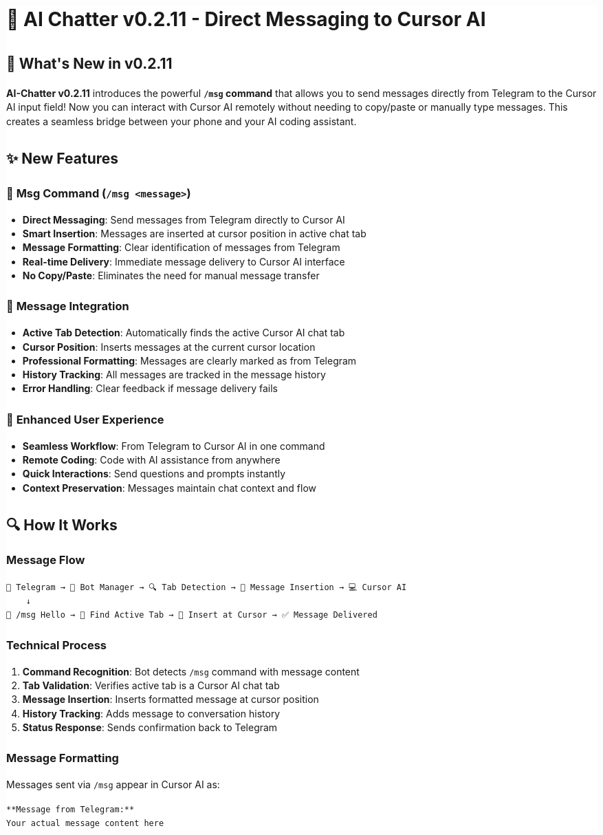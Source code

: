 # 💬 AI Chatter v0.2.11 - Direct Messaging to Cursor AI

## 🎯 **What's New in v0.2.11**

**AI-Chatter v0.2.11** introduces the powerful **`/msg` command** that allows you to send messages directly from Telegram to the Cursor AI input field! Now you can interact with Cursor AI remotely without needing to copy/paste or manually type messages. This creates a seamless bridge between your phone and your AI coding assistant.

## ✨ **New Features**

### 💬 **Msg Command (`/msg <message>`)**
- **Direct Messaging**: Send messages from Telegram directly to Cursor AI
- **Smart Insertion**: Messages are inserted at cursor position in active chat tab
- **Message Formatting**: Clear identification of messages from Telegram
- **Real-time Delivery**: Immediate message delivery to Cursor AI interface
- **No Copy/Paste**: Eliminates the need for manual message transfer

### 📝 **Message Integration**
- **Active Tab Detection**: Automatically finds the active Cursor AI chat tab
- **Cursor Position**: Inserts messages at the current cursor location
- **Professional Formatting**: Messages are clearly marked as from Telegram
- **History Tracking**: All messages are tracked in the message history
- **Error Handling**: Clear feedback if message delivery fails

### 🔄 **Enhanced User Experience**
- **Seamless Workflow**: From Telegram to Cursor AI in one command
- **Remote Coding**: Code with AI assistance from anywhere
- **Quick Interactions**: Send questions and prompts instantly
- **Context Preservation**: Messages maintain chat context and flow

## 🔍 **How It Works**

### **Message Flow**
```
📱 Telegram → 🤖 Bot Manager → 🔍 Tab Detection → 📝 Message Insertion → 💻 Cursor AI
    ↓
💬 /msg Hello → 🎯 Find Active Tab → 📍 Insert at Cursor → ✅ Message Delivered
```

### **Technical Process**
1. **Command Recognition**: Bot detects `/msg` command with message content
2. **Tab Validation**: Verifies active tab is a Cursor AI chat tab
3. **Message Insertion**: Inserts formatted message at cursor position
4. **History Tracking**: Adds message to conversation history
5. **Status Response**: Sends confirmation back to Telegram

### **Message Formatting**
Messages sent via `/msg` appear in Cursor AI as:
```
**Message from Telegram:**
Your actual message content here
```
